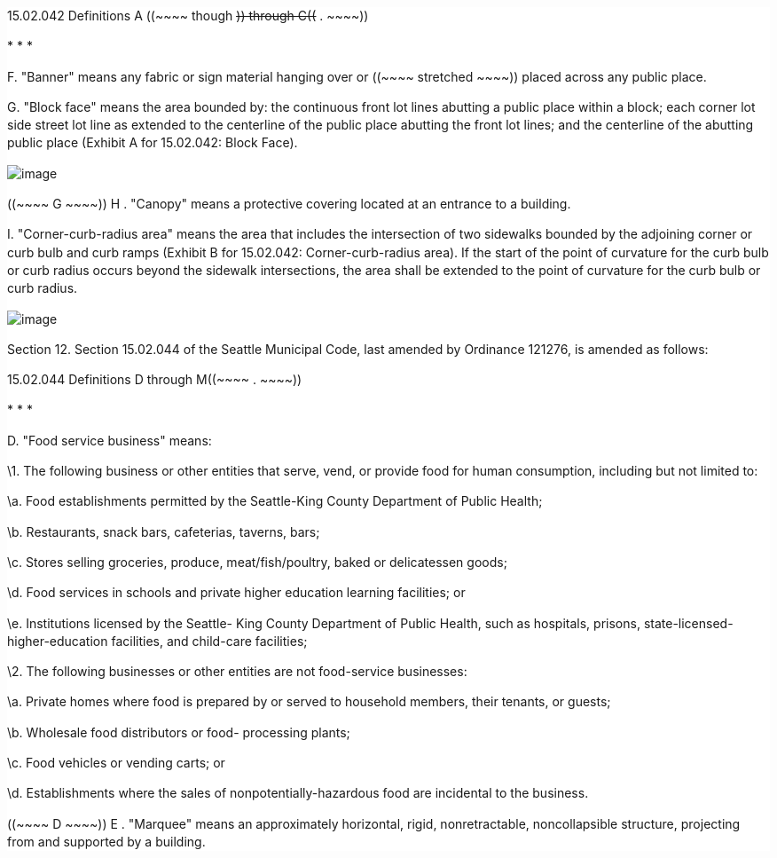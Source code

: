 15.02.042 Definitions A ((~~~~ though ~~~~)) through C((~~~~ . ~~~~))  
  
\* \* \*  
  
F. "Banner" means any fabric or sign material hanging over or ((~~~~ stretched ~~~~)) placed across any public place.  
  
G. "Block face" means the area bounded by: the continuous front lot lines abutting a public place within a block; each corner lot side street lot line as extended to the centerline of the public place abutting the front lot lines; and the centerline of the abutting public place (Exhibit A for 15.02.042: Block Face).  
  
![image](/~ordpics/117225exa1502042.gif)  
  
((~~~~ G ~~~~)) H . "Canopy" means a protective covering located at an entrance to a building.  
  
I. "Corner-curb-radius area" means the area that includes the intersection of two sidewalks bounded by the adjoining corner or curb bulb and curb ramps (Exhibit B for 15.02.042: Corner-curb-radius area). If the start of the point of curvature for the curb bulb or curb radius occurs beyond the sidewalk intersections, the area shall be extended to the point of curvature for the curb bulb or curb radius.  
  
![image](/~ordpics/117225exb1502042.gif)  
  
Section 12. Section 15.02.044 of the Seattle Municipal Code, last amended by Ordinance 121276, is amended as follows:  
  
15.02.044 Definitions D through M((~~~~ . ~~~~))  
  
\* \* \*  
  
D. "Food service business" means:  
  
\1. The following business or other entities that serve, vend, or provide food for human consumption, including but not limited to:  
  
\a. Food establishments permitted by the Seattle-King County Department of Public Health;  
  
\b. Restaurants, snack bars, cafeterias, taverns, bars;  
  
\c. Stores selling groceries, produce, meat/fish/poultry, baked or delicatessen goods;  
  
\d. Food services in schools and private higher education learning facilities; or  
  
\e. Institutions licensed by the Seattle- King County Department of Public Health, such as hospitals, prisons, state-licensed-higher-education facilities, and child-care facilities;  
  
\2. The following businesses or other entities are not food-service businesses:  
  
\a. Private homes where food is prepared by or served to household members, their tenants, or guests;  
  
\b. Wholesale food distributors or food- processing plants;  
  
\c. Food vehicles or vending carts; or  
  
\d. Establishments where the sales of nonpotentially-hazardous food are incidental to the business.  
  
((~~~~ D ~~~~)) E . "Marquee" means an approximately horizontal, rigid, nonretractable, noncollapsible structure, projecting from and supported by a building.  
  